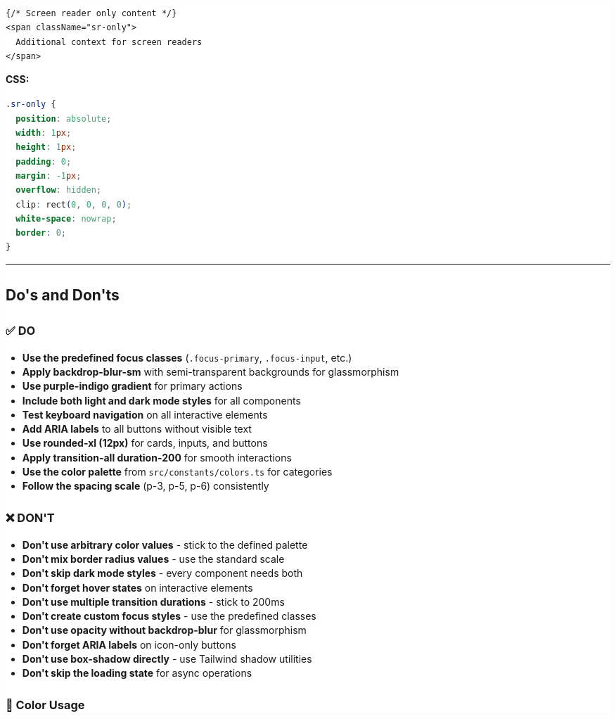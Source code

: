 ```tsx
{/* Screen reader only content */}
<span className="sr-only">
  Additional context for screen readers
</span>
```

**CSS:**
```css
.sr-only {
  position: absolute;
  width: 1px;
  height: 1px;
  padding: 0;
  margin: -1px;
  overflow: hidden;
  clip: rect(0, 0, 0, 0);
  white-space: nowrap;
  border: 0;
}
```

---

## Do's and Don'ts

### ✅ DO

- **Use the predefined focus classes** (`.focus-primary`, `.focus-input`, etc.)
- **Apply backdrop-blur-sm** with semi-transparent backgrounds for glassmorphism
- **Use purple-indigo gradient** for primary actions
- **Include both light and dark mode styles** for all components
- **Test keyboard navigation** on all interactive elements
- **Add ARIA labels** to all buttons without visible text
- **Use rounded-xl (12px)** for cards, inputs, and buttons
- **Apply transition-all duration-200** for smooth interactions
- **Use the color palette** from `src/constants/colors.ts` for categories
- **Follow the spacing scale** (p-3, p-5, p-6) consistently

### ❌ DON'T

- **Don't use arbitrary color values** - stick to the defined palette
- **Don't mix border radius values** - use the standard scale
- **Don't skip dark mode styles** - every component needs both
- **Don't forget hover states** on interactive elements
- **Don't use multiple transition durations** - stick to 200ms
- **Don't create custom focus styles** - use the predefined classes
- **Don't use opacity without backdrop-blur** for glassmorphism
- **Don't forget ARIA labels** on icon-only buttons
- **Don't use box-shadow directly** - use Tailwind shadow utilities
- **Don't skip the loading state** for async operations

### 🎨 Color Usage
